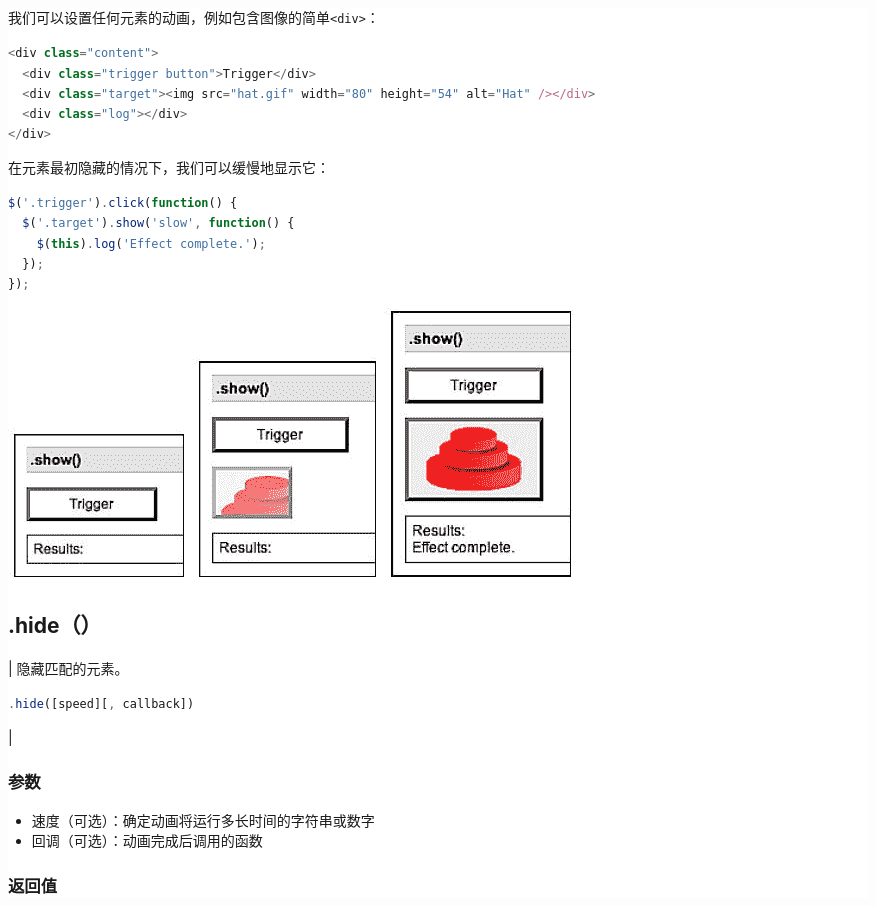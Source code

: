 我们可以设置任何元素的动画，例如包含图像的简单`<div>`：

```js
<div class="content">
  <div class="trigger button">Trigger</div>
  <div class="target"><img src="hat.gif" width="80" height="54" alt="Hat" /></div>
  <div class="log"></div>
</div>
```

在元素最初隐藏的情况下，我们可以缓慢地显示它：

```js
$('.trigger').click(function() {
  $('.target').show('slow', function() {
    $(this).log('Effect complete.');
  });
});
```

![Description.show() about](img/3810_06_01.jpg)

## .hide（）

<colgroup><col style="text-align: left"></colgroup> 
| 隐藏匹配的元素。

```js
.hide([speed][, callback])

```

 |

### 参数

*   速度（可选）：确定动画将运行多长时间的字符串或数字
*   回调（可选）：动画完成后调用的函数

### 返回值
